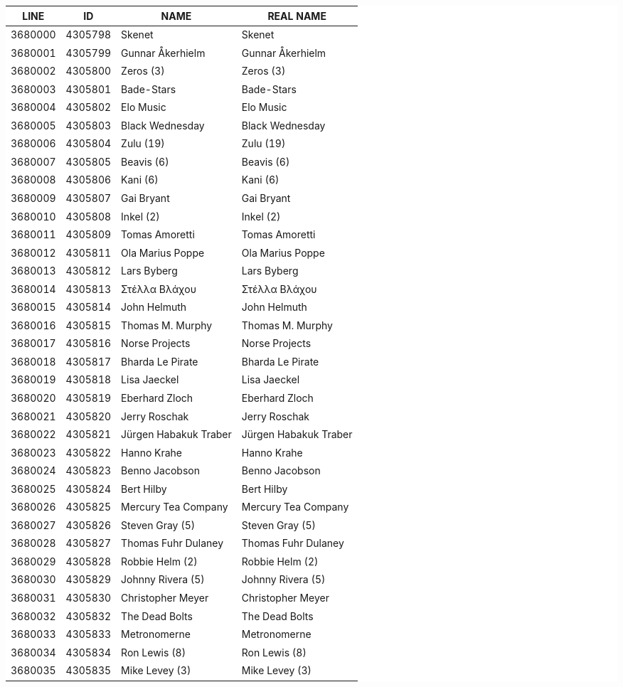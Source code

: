 | LINE   | ID        | NAME      | REAL NAME  |
| ------ | --------- | --------- | ---------- |
| 3680000 | 4305798 | Skenet | Skenet |
| 3680001 | 4305799 | Gunnar Åkerhielm | Gunnar Åkerhielm |
| 3680002 | 4305800 | Zeros (3) | Zeros (3) |
| 3680003 | 4305801 | Bade-Stars | Bade-Stars |
| 3680004 | 4305802 | Elo Music | Elo Music |
| 3680005 | 4305803 | Black Wednesday | Black Wednesday |
| 3680006 | 4305804 | Zulu (19) | Zulu (19) |
| 3680007 | 4305805 | Beavis (6) | Beavis (6) |
| 3680008 | 4305806 | Kani (6) | Kani (6) |
| 3680009 | 4305807 | Gai Bryant | Gai Bryant |
| 3680010 | 4305808 | Inkel (2) | Inkel (2) |
| 3680011 | 4305809 | Tomas Amoretti | Tomas Amoretti |
| 3680012 | 4305811 | Ola Marius Poppe | Ola Marius Poppe |
| 3680013 | 4305812 | Lars Byberg | Lars Byberg |
| 3680014 | 4305813 | Στέλλα Βλάχου | Στέλλα Βλάχου |
| 3680015 | 4305814 | John Helmuth | John Helmuth |
| 3680016 | 4305815 | Thomas M. Murphy | Thomas M. Murphy |
| 3680017 | 4305816 | Norse Projects | Norse Projects |
| 3680018 | 4305817 | Bharda Le Pirate | Bharda Le Pirate |
| 3680019 | 4305818 | Lisa Jaeckel | Lisa Jaeckel |
| 3680020 | 4305819 | Eberhard Zloch | Eberhard Zloch |
| 3680021 | 4305820 | Jerry Roschak | Jerry Roschak |
| 3680022 | 4305821 | Jürgen Habakuk Traber | Jürgen Habakuk Traber |
| 3680023 | 4305822 | Hanno Krahe | Hanno Krahe |
| 3680024 | 4305823 | Benno Jacobson | Benno Jacobson |
| 3680025 | 4305824 | Bert Hilby | Bert Hilby |
| 3680026 | 4305825 | Mercury Tea Company | Mercury Tea Company |
| 3680027 | 4305826 | Steven Gray (5) | Steven Gray (5) |
| 3680028 | 4305827 | Thomas Fuhr Dulaney | Thomas Fuhr Dulaney |
| 3680029 | 4305828 | Robbie Helm (2) | Robbie Helm (2) |
| 3680030 | 4305829 | Johnny Rivera (5) | Johnny Rivera (5) |
| 3680031 | 4305830 | Christopher Meyer | Christopher Meyer |
| 3680032 | 4305832 | The Dead Bolts | The Dead Bolts |
| 3680033 | 4305833 | Metronomerne | Metronomerne |
| 3680034 | 4305834 | Ron Lewis (8) | Ron Lewis (8) |
| 3680035 | 4305835 | Mike Levey (3) | Mike Levey (3) |